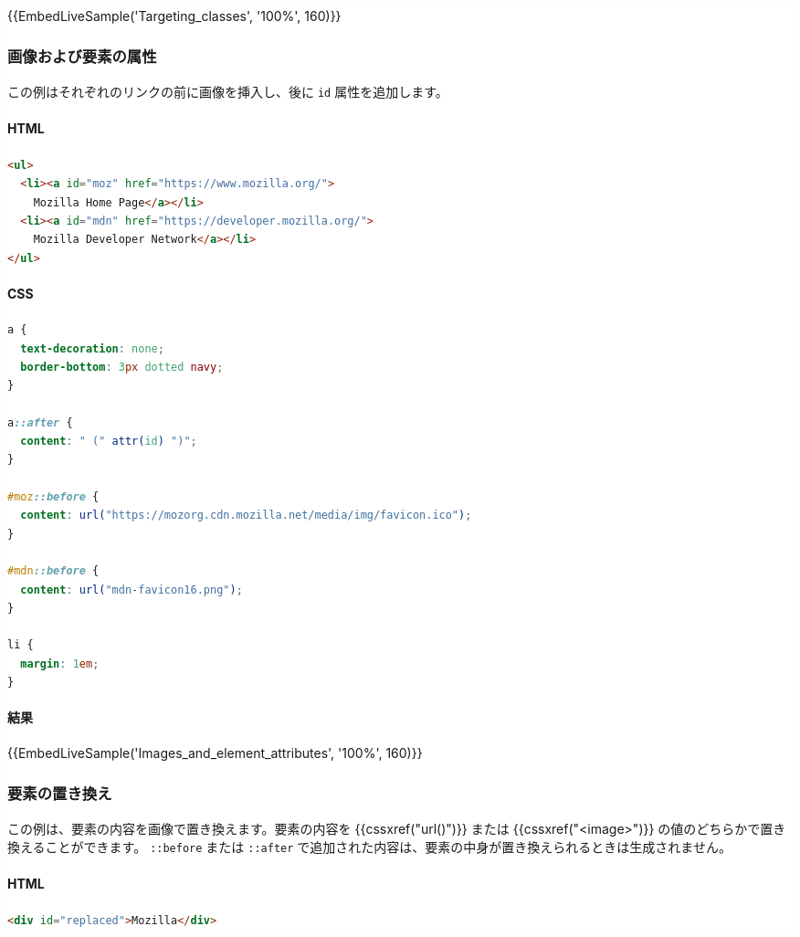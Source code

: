 {{EmbedLiveSample('Targeting_classes', '100%', 160)}}

### 画像および要素の属性

この例はそれぞれのリンクの前に画像を挿入し、後に `id` 属性を追加します。

#### HTML

```html
<ul>
  <li><a id="moz" href="https://www.mozilla.org/">
    Mozilla Home Page</a></li>
  <li><a id="mdn" href="https://developer.mozilla.org/">
    Mozilla Developer Network</a></li>
</ul>
```

#### CSS

```css
a {
  text-decoration: none;
  border-bottom: 3px dotted navy;
}

a::after {
  content: " (" attr(id) ")";
}

#moz::before {
  content: url("https://mozorg.cdn.mozilla.net/media/img/favicon.ico");
}

#mdn::before {
  content: url("mdn-favicon16.png");
}

li {
  margin: 1em;
}
```

#### 結果

{{EmbedLiveSample('Images_and_element_attributes', '100%', 160)}}

### 要素の置き換え

この例は、要素の内容を画像で置き換えます。要素の内容を {{cssxref("url()")}} または {{cssxref("&lt;image&gt;")}} の値のどちらかで置き換えることができます。 `::before` または `::after` で追加された内容は、要素の中身が置き換えられるときは生成されません。

#### HTML

```html
<div id="replaced">Mozilla</div>
```
